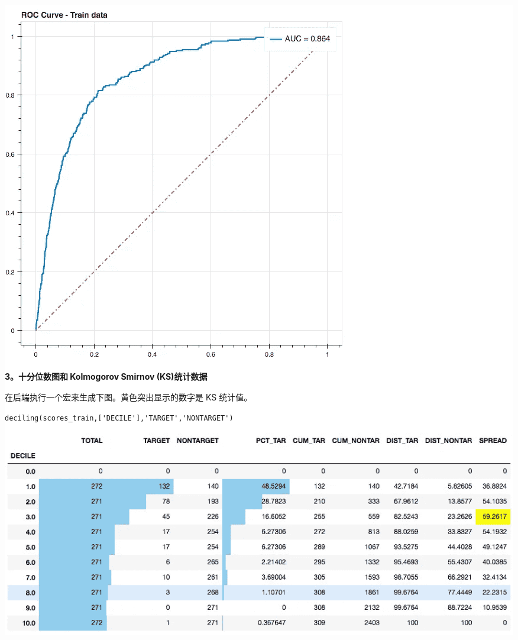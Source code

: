 ![](img/450fc141d231b729d9c5c6ea51946612.png)

**3。十分位数图和 Kolmogorov Smirnov (KS)统计数据**

在后端执行一个宏来生成下图。黄色突出显示的数字是 KS 统计值。

```
deciling(scores_train,['DECILE'],'TARGET','NONTARGET')
```

![](img/85a1de9d97e625d2e3e923275725debd.png)
